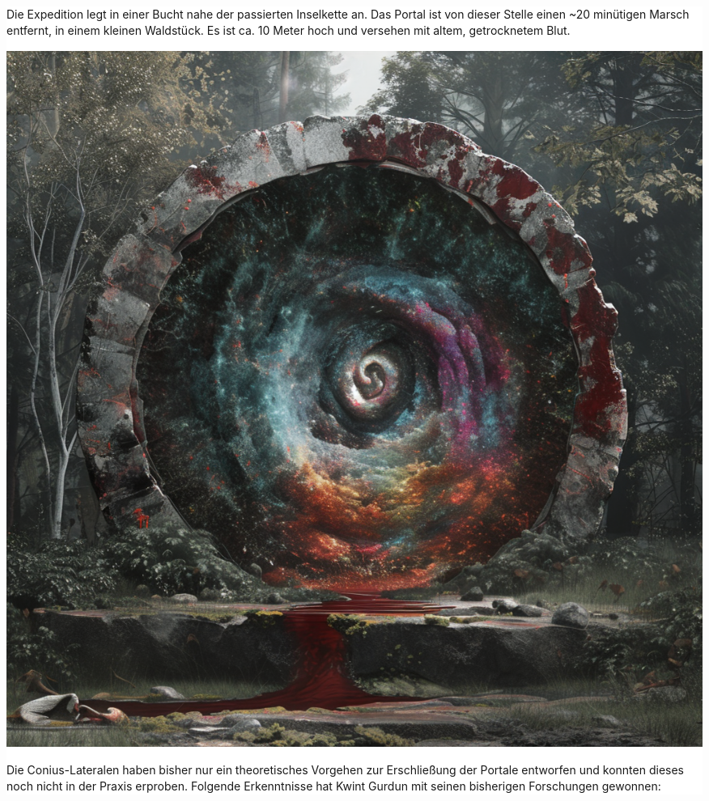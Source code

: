 Die Expedition legt in einer Bucht nahe der passierten Inselkette an. Das Portal ist von dieser Stelle einen ~20 minütigen Marsch entfernt, in einem kleinen Waldstück. Es ist ca. 10 Meter hoch und versehen mit altem, getrocknetem Blut.

![](./images/Sgrisignier-Portal_blutig.png)

Die Conius-Lateralen haben bisher nur ein theoretisches Vorgehen zur Erschließung der Portale entworfen und konnten dieses noch nicht in der Praxis erproben. Folgende Erkenntnisse hat Kwint Gurdun mit seinen bisherigen Forschungen gewonnen:
